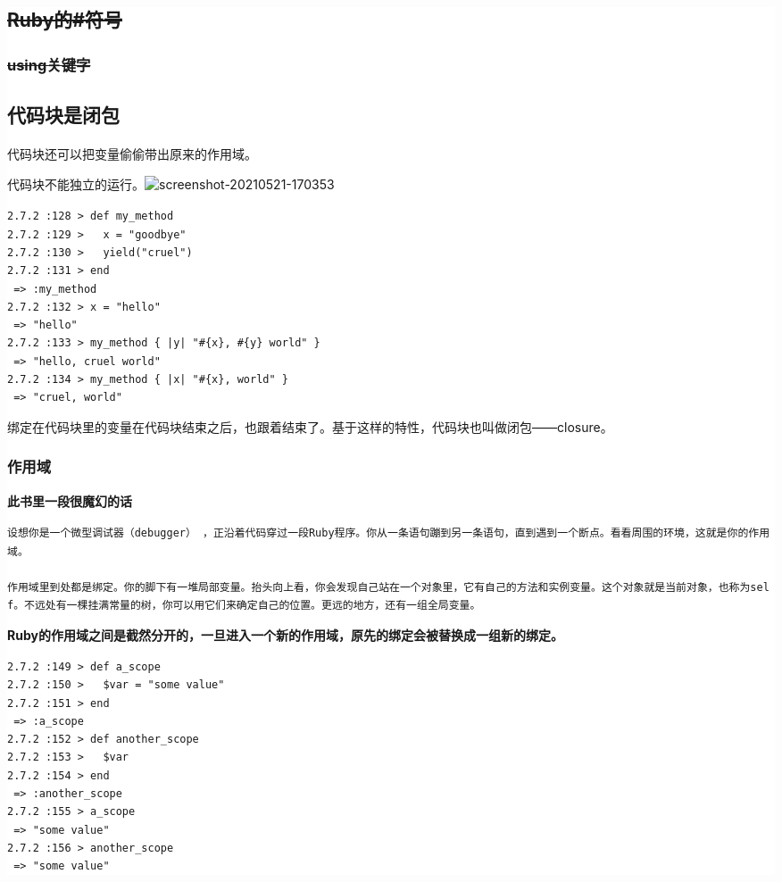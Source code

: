 ## ~~Ruby的#符号~~

### ~~using关键字~~

## 代码块是闭包

代码块还可以把变量偷偷带出原来的作用域。

代码块不能独立的运行。![screenshot-20210521-170353](/img/Metaprogramming/screenshot-20210521-170353.png)

```shell
2.7.2 :128 > def my_method
2.7.2 :129 >   x = "goodbye"
2.7.2 :130 >   yield("cruel")
2.7.2 :131 > end
 => :my_method 
2.7.2 :132 > x = "hello"
 => "hello" 
2.7.2 :133 > my_method { |y| "#{x}, #{y} world" }
 => "hello, cruel world" 
2.7.2 :134 > my_method { |x| "#{x}, world" }
 => "cruel, world" 
```

绑定在代码块里的变量在代码块结束之后，也跟着结束了。基于这样的特性，代码块也叫做闭包——closure。

### 作用域

**此书里一段很魔幻的话**

```tex
设想你是一个微型调试器（debugger） ，正沿着代码穿过一段Ruby程序。你从一条语句蹦到另一条语句，直到遇到一个断点。看看周围的环境，这就是你的作用域。

作用域里到处都是绑定。你的脚下有一堆局部变量。抬头向上看，你会发现自己站在一个对象里，它有自己的方法和实例变量。这个对象就是当前对象，也称为self。不远处有一棵挂满常量的树，你可以用它们来确定自己的位置。更远的地方，还有一组全局变量。
```

**Ruby的作用域之间是截然分开的，一旦进入一个新的作用域，原先的绑定会被替换成一组新的绑定。**

```shell
2.7.2 :149 > def a_scope
2.7.2 :150 >   $var = "some value"
2.7.2 :151 > end
 => :a_scope 
2.7.2 :152 > def another_scope
2.7.2 :153 >   $var
2.7.2 :154 > end
 => :another_scope 
2.7.2 :155 > a_scope
 => "some value" 
2.7.2 :156 > another_scope
 => "some value" 
```
